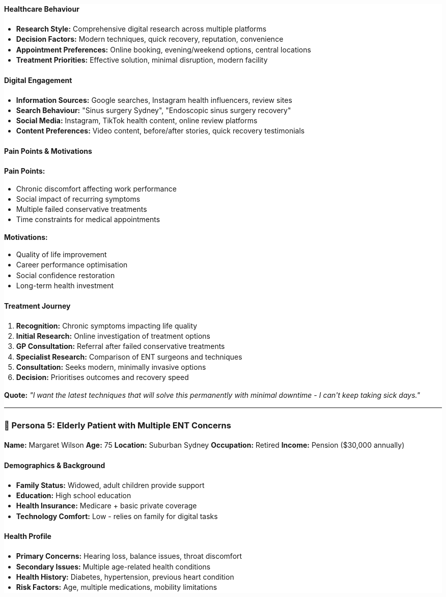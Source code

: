#### Healthcare Behaviour
- **Research Style:** Comprehensive digital research across multiple platforms
- **Decision Factors:** Modern techniques, quick recovery, reputation, convenience
- **Appointment Preferences:** Online booking, evening/weekend options, central locations
- **Treatment Priorities:** Effective solution, minimal disruption, modern facility

#### Digital Engagement
- **Information Sources:** Google searches, Instagram health influencers, review sites
- **Search Behaviour:** "Sinus surgery Sydney", "Endoscopic sinus surgery recovery"
- **Social Media:** Instagram, TikTok health content, online review platforms
- **Content Preferences:** Video content, before/after stories, quick recovery testimonials

#### Pain Points & Motivations
**Pain Points:**
- Chronic discomfort affecting work performance
- Social impact of recurring symptoms
- Multiple failed conservative treatments
- Time constraints for medical appointments

**Motivations:**
- Quality of life improvement
- Career performance optimisation
- Social confidence restoration
- Long-term health investment

#### Treatment Journey
1. **Recognition:** Chronic symptoms impacting life quality
2. **Initial Research:** Online investigation of treatment options
3. **GP Consultation:** Referral after failed conservative treatments
4. **Specialist Research:** Comparison of ENT surgeons and techniques
5. **Consultation:** Seeks modern, minimally invasive options
6. **Decision:** Prioritises outcomes and recovery speed

**Quote:** *"I want the latest techniques that will solve this permanently with minimal downtime - I can't keep taking sick days."*

---

### 👴 Persona 5: Elderly Patient with Multiple ENT Concerns
**Name:** Margaret Wilson
**Age:** 75
**Location:** Suburban Sydney
**Occupation:** Retired
**Income:** Pension ($30,000 annually)

#### Demographics & Background
- **Family Status:** Widowed, adult children provide support
- **Education:** High school education
- **Health Insurance:** Medicare + basic private coverage
- **Technology Comfort:** Low - relies on family for digital tasks

#### Health Profile
- **Primary Concerns:** Hearing loss, balance issues, throat discomfort
- **Secondary Issues:** Multiple age-related health conditions
- **Health History:** Diabetes, hypertension, previous heart condition
- **Risk Factors:** Age, multiple medications, mobility limitations
